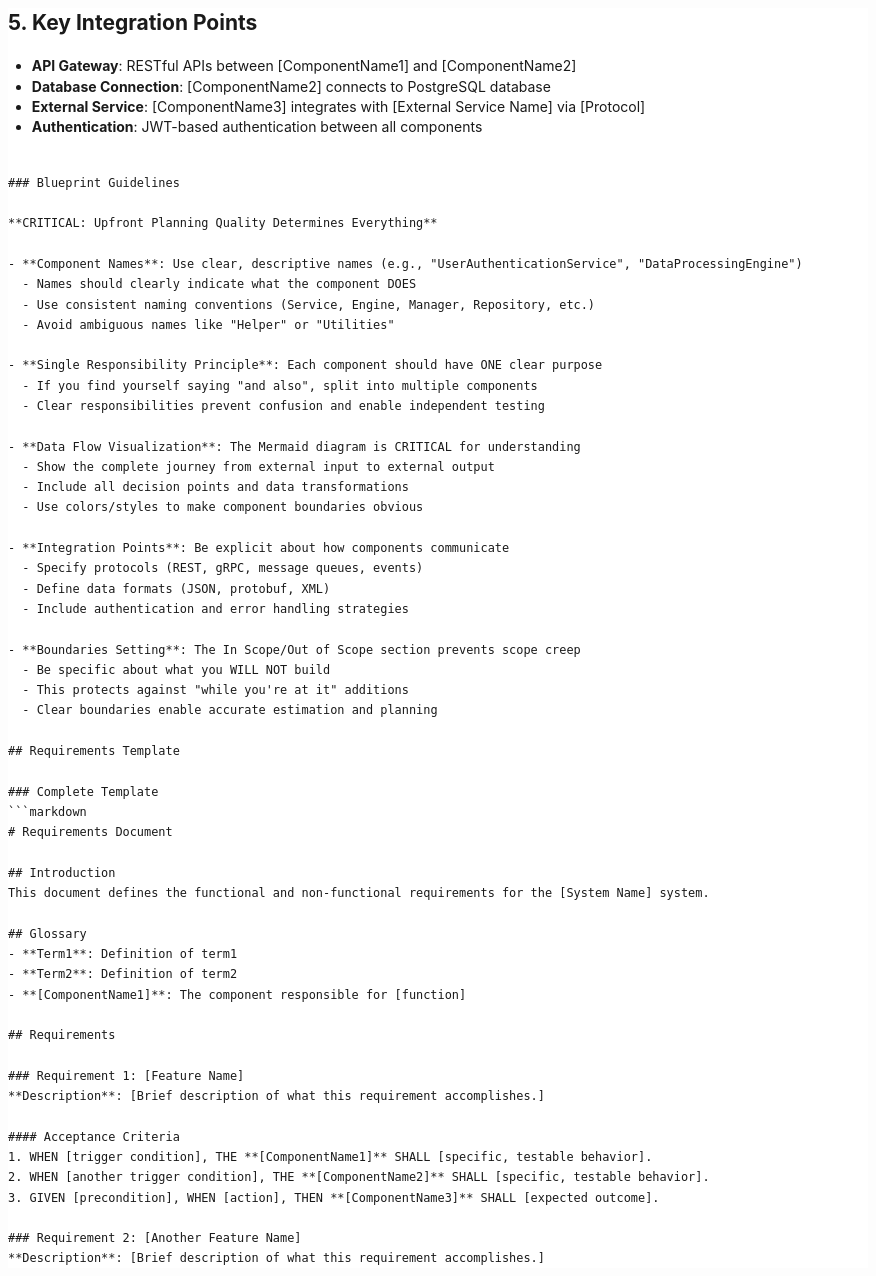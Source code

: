 ## 5. Key Integration Points
- **API Gateway**: RESTful APIs between [ComponentName1] and [ComponentName2]
- **Database Connection**: [ComponentName2] connects to PostgreSQL database
- **External Service**: [ComponentName3] integrates with [External Service Name] via [Protocol]
- **Authentication**: JWT-based authentication between all components
```

### Blueprint Guidelines

**CRITICAL: Upfront Planning Quality Determines Everything**

- **Component Names**: Use clear, descriptive names (e.g., "UserAuthenticationService", "DataProcessingEngine")
  - Names should clearly indicate what the component DOES
  - Use consistent naming conventions (Service, Engine, Manager, Repository, etc.)
  - Avoid ambiguous names like "Helper" or "Utilities"

- **Single Responsibility Principle**: Each component should have ONE clear purpose
  - If you find yourself saying "and also", split into multiple components
  - Clear responsibilities prevent confusion and enable independent testing

- **Data Flow Visualization**: The Mermaid diagram is CRITICAL for understanding
  - Show the complete journey from external input to external output
  - Include all decision points and data transformations
  - Use colors/styles to make component boundaries obvious

- **Integration Points**: Be explicit about how components communicate
  - Specify protocols (REST, gRPC, message queues, events)
  - Define data formats (JSON, protobuf, XML)
  - Include authentication and error handling strategies

- **Boundaries Setting**: The In Scope/Out of Scope section prevents scope creep
  - Be specific about what you WILL NOT build
  - This protects against "while you're at it" additions
  - Clear boundaries enable accurate estimation and planning

## Requirements Template

### Complete Template
```markdown
# Requirements Document

## Introduction
This document defines the functional and non-functional requirements for the [System Name] system.

## Glossary
- **Term1**: Definition of term1
- **Term2**: Definition of term2
- **[ComponentName1]**: The component responsible for [function]

## Requirements

### Requirement 1: [Feature Name]
**Description**: [Brief description of what this requirement accomplishes.]

#### Acceptance Criteria
1. WHEN [trigger condition], THE **[ComponentName1]** SHALL [specific, testable behavior].
2. WHEN [another trigger condition], THE **[ComponentName2]** SHALL [specific, testable behavior].
3. GIVEN [precondition], WHEN [action], THEN **[ComponentName3]** SHALL [expected outcome].

### Requirement 2: [Another Feature Name]
**Description**: [Brief description of what this requirement accomplishes.]

```